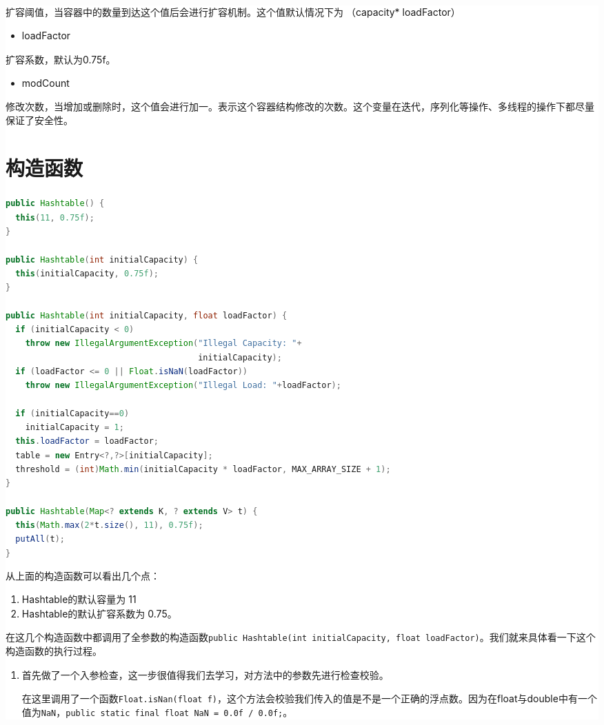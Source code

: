 扩容阈值，当容器中的数量到达这个值后会进行扩容机制。这个值默认情况下为 （capacity* loadFactor）

- loadFactor

扩容系数，默认为0.75f。

- modCount

修改次数，当增加或删除时，这个值会进行加一。表示这个容器结构修改的次数。这个变量在迭代，序列化等操作、多线程的操作下都尽量保证了安全性。



# 构造函数

```java
public Hashtable() {
  this(11, 0.75f);
}

public Hashtable(int initialCapacity) {
  this(initialCapacity, 0.75f);
}

public Hashtable(int initialCapacity, float loadFactor) {
  if (initialCapacity < 0)
    throw new IllegalArgumentException("Illegal Capacity: "+
                                       initialCapacity);
  if (loadFactor <= 0 || Float.isNaN(loadFactor))
    throw new IllegalArgumentException("Illegal Load: "+loadFactor);

  if (initialCapacity==0)
    initialCapacity = 1;
  this.loadFactor = loadFactor;
  table = new Entry<?,?>[initialCapacity];
  threshold = (int)Math.min(initialCapacity * loadFactor, MAX_ARRAY_SIZE + 1);
}

public Hashtable(Map<? extends K, ? extends V> t) {
  this(Math.max(2*t.size(), 11), 0.75f);
  putAll(t);
}
```

从上面的构造函数可以看出几个点：

1. Hashtable的默认容量为 11
2. Hashtable的默认扩容系数为 0.75。

在这几个构造函数中都调用了全参数的构造函数`public Hashtable(int initialCapacity, float loadFactor)`。我们就来具体看一下这个构造函数的执行过程。

1. 首先做了一个入参检查，这一步很值得我们去学习，对方法中的参数先进行检查校验。

   在这里调用了一个函数`Float.isNan(float f)`，这个方法会校验我们传入的值是不是一个正确的浮点数。因为在float与double中有一个值为`NaN`，`public static final float NaN = 0.0f / 0.0f;`。
